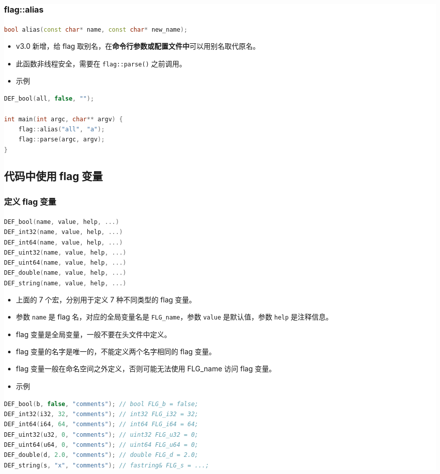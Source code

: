 

### flag::alias

```cpp
bool alias(const char* name, const char* new_name);
```

- v3.0 新增，给 flag 取别名，在**命令行参数或配置文件中**可以用别名取代原名。
- 此函数非线程安全，需要在 `flag::parse()` 之前调用。


- 示例

```cpp
DEF_bool(all, false, "");

int main(int argc, char** argv) {
    flag::alias("all", "a");
    flag::parse(argc, argv);
}
```




## 代码中使用 flag 变量


### 定义 flag 变量

```cpp
DEF_bool(name, value, help, ...)
DEF_int32(name, value, help, ...)
DEF_int64(name, value, help, ...)
DEF_uint32(name, value, help, ...)
DEF_uint64(name, value, help, ...)
DEF_double(name, value, help, ...)
DEF_string(name, value, help, ...)
```

- 上面的 7 个宏，分别用于定义 7 种不同类型的 flag 变量。
- 参数 `name` 是 flag 名，对应的全局变量名是 `FLG_name`，参数 `value` 是默认值，参数 `help` 是注释信息。
- flag 变量是全局变量，一般不要在头文件中定义。
- flag 变量的名字是唯一的，不能定义两个名字相同的 flag 变量。
- flag 变量一般在命名空间之外定义，否则可能无法使用 FLG_name 访问 flag 变量。


- 示例

```cpp
DEF_bool(b, false, "comments"); // bool FLG_b = false;
DEF_int32(i32, 32, "comments"); // int32 FLG_i32 = 32;
DEF_int64(i64, 64, "comments"); // int64 FLG_i64 = 64;
DEF_uint32(u32, 0, "comments"); // uint32 FLG_u32 = 0;
DEF_uint64(u64, 0, "comments"); // uint64 FLG_u64 = 0;
DEF_double(d, 2.0, "comments"); // double FLG_d = 2.0;
DEF_string(s, "x", "comments"); // fastring& FLG_s = ...;
```
